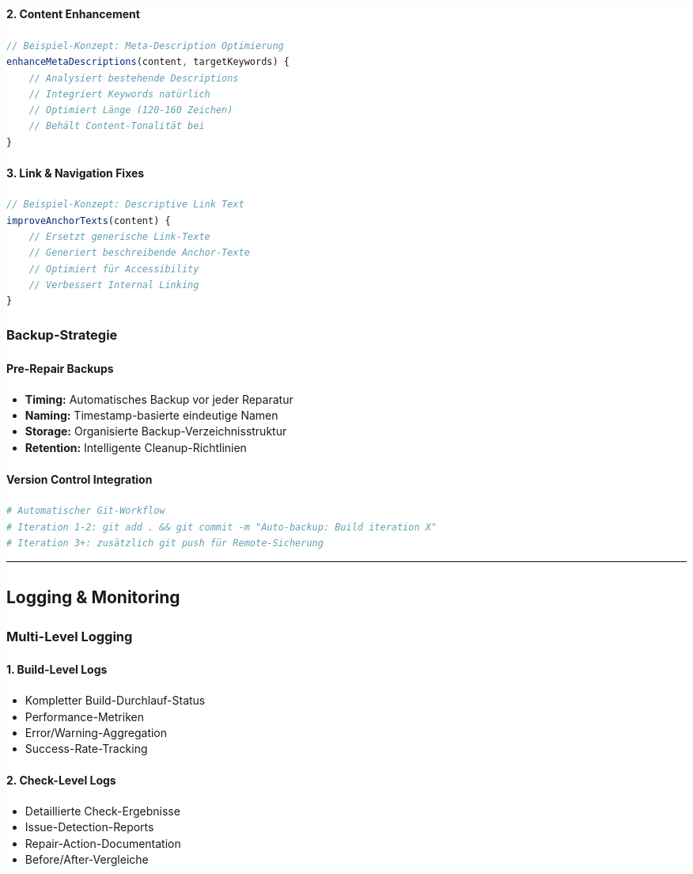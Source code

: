 #### 2. Content Enhancement
```javascript
// Beispiel-Konzept: Meta-Description Optimierung
enhanceMetaDescriptions(content, targetKeywords) {
    // Analysiert bestehende Descriptions
    // Integriert Keywords natürlich
    // Optimiert Länge (120-160 Zeichen)
    // Behält Content-Tonalität bei
}
```

#### 3. Link & Navigation Fixes
```javascript
// Beispiel-Konzept: Descriptive Link Text
improveAnchorTexts(content) {
    // Ersetzt generische Link-Texte
    // Generiert beschreibende Anchor-Texte
    // Optimiert für Accessibility
    // Verbessert Internal Linking
}
```

### Backup-Strategie

#### Pre-Repair Backups
- **Timing:** Automatisches Backup vor jeder Reparatur
- **Naming:** Timestamp-basierte eindeutige Namen
- **Storage:** Organisierte Backup-Verzeichnisstruktur
- **Retention:** Intelligente Cleanup-Richtlinien

#### Version Control Integration
```bash
# Automatischer Git-Workflow
# Iteration 1-2: git add . && git commit -m "Auto-backup: Build iteration X"
# Iteration 3+: zusätzlich git push für Remote-Sicherung
```

---

## Logging & Monitoring

### Multi-Level Logging

#### 1. Build-Level Logs
- Kompletter Build-Durchlauf-Status
- Performance-Metriken
- Error/Warning-Aggregation
- Success-Rate-Tracking

#### 2. Check-Level Logs
- Detaillierte Check-Ergebnisse
- Issue-Detection-Reports
- Repair-Action-Documentation
- Before/After-Vergleiche
